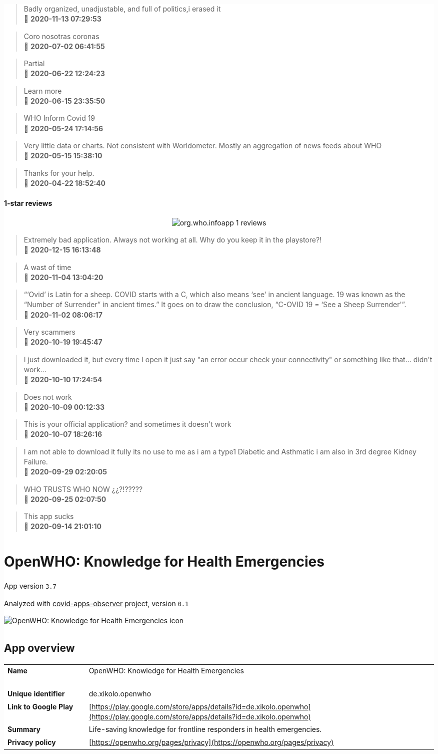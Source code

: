 > Badly organized, unadjustable, and full of politics,i erased it<br> :date: __2020-11-13 07:29:53__

> Coro nosotras coronas<br> :date: __2020-07-02 06:41:55__

> Partial<br> :date: __2020-06-22 12:24:23__

> Learn more<br> :date: __2020-06-15 23:35:50__

> WHO Inform Covid 19<br> :date: __2020-05-24 17:14:56__

> Very little data or charts. Not consistent with Worldometer. Mostly an aggregation of news feeds about WHO<br> :date: __2020-05-15 15:38:10__

> Thanks for your help.<br> :date: __2020-04-22 18:52:40__



#### 1-star reviews

<p align="center">
<img src="resources/org.who.infoapp___4.0.1/1_star_reviews_wordcloud.png" alt="org.who.infoapp 1 reviews"/>
</p>

> Extremely bad application. Always not working at all. Why do you keep it in the playstore?!<br> :date: __2020-12-15 16:13:48__

> A wast of time<br> :date: __2020-11-04 13:04:20__

> “‘Ovid’ is Latin for a sheep. COVID starts with a C, which also means ‘see’ in ancient language. 19 was known as the “Number of Surrender” in ancient times.”  It goes on to draw the conclusion, “C-OVID 19 = ‘See a Sheep Surrender'”.<br> :date: __2020-11-02 08:06:17__

> Very scammers<br> :date: __2020-10-19 19:45:47__

> I just downloaded it, but every time I open it just say "an error occur check your connectivity" or something like that... didn't work...<br> :date: __2020-10-10 17:24:54__

> Does not work<br> :date: __2020-10-09 00:12:33__

> This is your official application? and sometimes it doesn't work<br> :date: __2020-10-07 18:26:16__

> I am not able to download it fully its no use to me as i am a type1 Diabetic and Asthmatic i am also in 3rd degree Kidney Failure.<br> :date: __2020-09-29 02:20:05__

> WHO TRUSTS WHO NOW ¿¿?!?????<br> :date: __2020-09-25 02:07:50__

> This app sucks<br> :date: __2020-09-14 21:01:10__



# OpenWHO: Knowledge for Health Emergencies
App version ``3.7``

Analyzed with [covid-apps-observer](http://github.com/covid-apps-observer) project, version ``0.1``

<img src="resources/de.xikolo.openwho___3.7/icon.png" alt="OpenWHO: Knowledge for Health Emergencies icon" width="80"/>

## App overview
| | |
|-------------------------|-------------------------| 
| **Name**&nbsp;&nbsp;&nbsp;&nbsp;&nbsp;&nbsp;&nbsp;&nbsp;&nbsp;&nbsp;&nbsp;&nbsp;&nbsp;&nbsp;&nbsp;&nbsp;&nbsp;&nbsp;&nbsp;&nbsp;&nbsp;&nbsp;&nbsp;&nbsp;&nbsp;&nbsp;&nbsp;&nbsp;&nbsp;&nbsp;&nbsp;&nbsp;&nbsp;&nbsp;&nbsp;&nbsp;&nbsp;&nbsp;&nbsp;&nbsp;  | OpenWHO: Knowledge for Health Emergencies |
| **Unique identifier** | de.xikolo.openwho |
| **Link to Google Play** | [https://play.google.com/store/apps/details?id=de.xikolo.openwho](https://play.google.com/store/apps/details?id=de.xikolo.openwho) |
| **Summary**  | Life-saving knowledge for frontline responders in health emergencies. |
| **Privacy policy** | [https://openwho.org/pages/privacy](https://openwho.org/pages/privacy) |